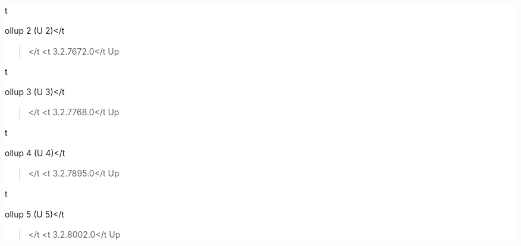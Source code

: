 t
 
ollup 2 (U
2)</t
></t
><t
><t
 v
lig
="top" wi
th="85">3.2.7672.0</t
><t
 v
lig
="top" wi
th="393">Up

t
 
ollup 3 (U
3)</t
></t
><t
><t
 v
lig
="top" wi
th="85">3.2.7768.0</t
><t
 v
lig
="top" wi
th="393">Up

t
 
ollup 4 (U
4)</t
></t
><t
><t
 v
lig
="top" wi
th="85">3.2.7895.0</t
><t
 v
lig
="top" wi
th="393">Up

t
 
ollup 5 (U
5)</t
></t
><t
><t
 v
lig
="top" wi
th="85">3.2.8002.0</t
><t
 v
lig
="top" wi
th="393">Up